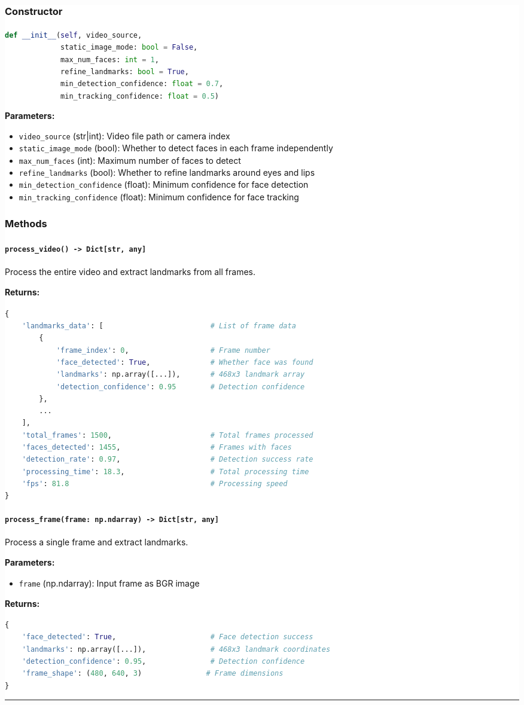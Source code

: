 ### Constructor
```python
def __init__(self, video_source, 
             static_image_mode: bool = False,
             max_num_faces: int = 1,
             refine_landmarks: bool = True,
             min_detection_confidence: float = 0.7,
             min_tracking_confidence: float = 0.5)
```

**Parameters:**
- `video_source` (str|int): Video file path or camera index
- `static_image_mode` (bool): Whether to detect faces in each frame independently
- `max_num_faces` (int): Maximum number of faces to detect
- `refine_landmarks` (bool): Whether to refine landmarks around eyes and lips
- `min_detection_confidence` (float): Minimum confidence for face detection
- `min_tracking_confidence` (float): Minimum confidence for face tracking

### Methods

#### `process_video() -> Dict[str, any]`
Process the entire video and extract landmarks from all frames.

**Returns:**
```python
{
    'landmarks_data': [                         # List of frame data
        {
            'frame_index': 0,                   # Frame number
            'face_detected': True,              # Whether face was found
            'landmarks': np.array([...]),       # 468x3 landmark array
            'detection_confidence': 0.95        # Detection confidence
        },
        ...
    ],
    'total_frames': 1500,                       # Total frames processed
    'faces_detected': 1455,                     # Frames with faces
    'detection_rate': 0.97,                     # Detection success rate
    'processing_time': 18.3,                    # Total processing time
    'fps': 81.8                                 # Processing speed
}
```

#### `process_frame(frame: np.ndarray) -> Dict[str, any]`
Process a single frame and extract landmarks.

**Parameters:**
- `frame` (np.ndarray): Input frame as BGR image

**Returns:**
```python
{
    'face_detected': True,                      # Face detection success
    'landmarks': np.array([...]),               # 468x3 landmark coordinates
    'detection_confidence': 0.95,               # Detection confidence
    'frame_shape': (480, 640, 3)               # Frame dimensions
}
```

---